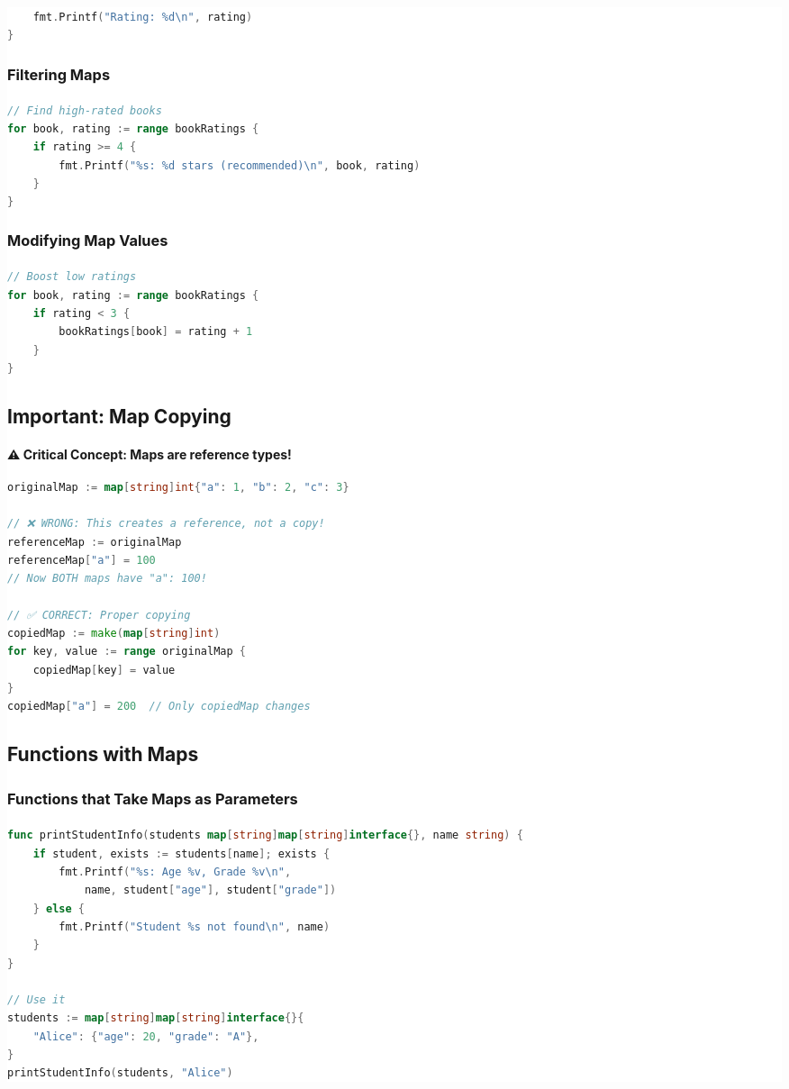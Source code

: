 ```go
    fmt.Printf("Rating: %d\n", rating)
}
```

### Filtering Maps

```go
// Find high-rated books
for book, rating := range bookRatings {
    if rating >= 4 {
        fmt.Printf("%s: %d stars (recommended)\n", book, rating)
    }
}
```

### Modifying Map Values

```go
// Boost low ratings
for book, rating := range bookRatings {
    if rating < 3 {
        bookRatings[book] = rating + 1
    }
}
```

## Important: Map Copying

**⚠️ Critical Concept: Maps are reference types!**

```go
originalMap := map[string]int{"a": 1, "b": 2, "c": 3}

// ❌ WRONG: This creates a reference, not a copy!
referenceMap := originalMap
referenceMap["a"] = 100
// Now BOTH maps have "a": 100!

// ✅ CORRECT: Proper copying
copiedMap := make(map[string]int)
for key, value := range originalMap {
    copiedMap[key] = value
}
copiedMap["a"] = 200  // Only copiedMap changes
```

## Functions with Maps

### Functions that Take Maps as Parameters

```go
func printStudentInfo(students map[string]map[string]interface{}, name string) {
    if student, exists := students[name]; exists {
        fmt.Printf("%s: Age %v, Grade %v\n", 
            name, student["age"], student["grade"])
    } else {
        fmt.Printf("Student %s not found\n", name)
    }
}

// Use it
students := map[string]map[string]interface{}{
    "Alice": {"age": 20, "grade": "A"},
}
printStudentInfo(students, "Alice")
```